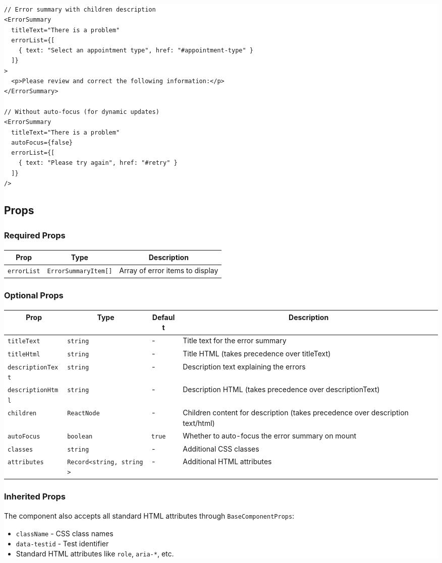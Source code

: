 ```tsx
// Error summary with children description
<ErrorSummary
  titleText="There is a problem"
  errorList={[
    { text: "Select an appointment type", href: "#appointment-type" }
  ]}
>
  <p>Please review and correct the following information:</p>
</ErrorSummary>

// Without auto-focus (for dynamic updates)
<ErrorSummary
  titleText="There is a problem"
  autoFocus={false}
  errorList={[
    { text: "Please try again", href: "#retry" }
  ]}
/>
```

## Props

### Required Props

| Prop | Type | Description |
|------|------|-------------|
| `errorList` | `ErrorSummaryItem[]` | Array of error items to display |

### Optional Props

| Prop | Type | Default | Description |
|------|------|---------|-------------|
| `titleText` | `string` | - | Title text for the error summary |
| `titleHtml` | `string` | - | Title HTML (takes precedence over titleText) |
| `descriptionText` | `string` | - | Description text explaining the errors |
| `descriptionHtml` | `string` | - | Description HTML (takes precedence over descriptionText) |
| `children` | `ReactNode` | - | Children content for description (takes precedence over description text/html) |
| `autoFocus` | `boolean` | `true` | Whether to auto-focus the error summary on mount |
| `classes` | `string` | - | Additional CSS classes |
| `attributes` | `Record<string, string>` | - | Additional HTML attributes |

### Inherited Props

The component also accepts all standard HTML attributes through `BaseComponentProps`:
- `className` - CSS class names
- `data-testid` - Test identifier
- Standard HTML attributes like `role`, `aria-*`, etc.
